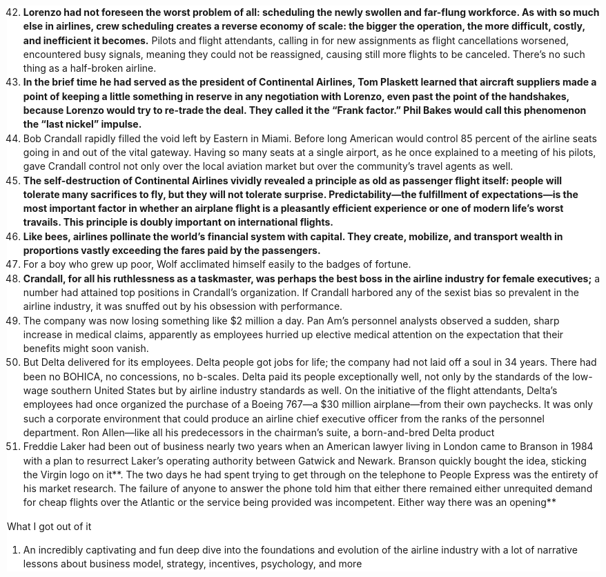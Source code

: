 42. **Lorenzo had not foreseen the worst problem of all: scheduling the newly swollen and far-flung workforce. As with so much else in airlines, crew scheduling creates a reverse economy of scale: the bigger the operation, the more difficult, costly, and inefficient it becomes.** Pilots and flight attendants, calling in for new assignments as flight cancellations worsened, encountered busy signals, meaning they could not be reassigned, causing still more flights to be canceled. There’s no such thing as a half-broken airline.
43. **In the brief time he had served as the president of Continental Airlines, Tom Plaskett learned that aircraft suppliers made a point of keeping a little something in reserve in any negotiation with Lorenzo, even past the point of the handshakes, because Lorenzo would try to re-trade the deal. They called it the “Frank factor.” Phil Bakes would call this phenomenon the “last nickel” impulse.**
44. Bob Crandall rapidly filled the void left by Eastern in Miami. Before long American would control 85 percent of the airline seats going in and out of the vital gateway. Having so many seats at a single airport, as he once explained to a meeting of his pilots, gave Crandall control not only over the local aviation market but over the community’s travel agents as well.
45. **The self-destruction of Continental Airlines vividly revealed a principle as old as passenger flight itself: people will tolerate many sacrifices to fly, but they will not tolerate surprise. Predictability—the fulfillment of expectations—is the most important factor in whether an airplane flight is a pleasantly efficient experience or one of modern life’s worst travails. This principle is doubly important on international flights.**
46. **Like bees, airlines pollinate the world’s financial system with capital. They create, mobilize, and transport wealth in proportions vastly exceeding the fares paid by the passengers.**
47. For a boy who grew up poor, Wolf acclimated himself easily to the badges of fortune.
48. **Crandall, for all his ruthlessness as a taskmaster, was perhaps the best boss in the airline industry for female executives;** a number had attained top positions in Crandall’s organization. If Crandall harbored any of the sexist bias so prevalent in the airline industry, it was snuffed out by his obsession with performance.
49. The company was now losing something like $2 million a day. Pan Am’s personnel analysts observed a sudden, sharp increase in medical claims, apparently as employees hurried up elective medical attention on the expectation that their benefits might soon vanish.
50. But Delta delivered for its employees. Delta people got jobs for life; the company had not laid off a soul in 34 years. There had been no BOHICA, no concessions, no b-scales. Delta paid its people exceptionally well, not only by the standards of the low-wage southern United States but by airline industry standards as well. On the initiative of the flight attendants, Delta’s employees had once organized the purchase of a Boeing 767—a $30 million airplane—from their own paychecks. It was only such a corporate environment that could produce an airline chief executive officer from the ranks of the personnel department. Ron Allen—like all his predecessors in the chairman’s suite, a born-and-bred Delta product
51. Freddie Laker had been out of business nearly two years when an American lawyer living in London came to Branson in 1984 with a plan to resurrect Laker’s operating authority between Gatwick and Newark. Branson quickly bought the idea, sticking the Virgin logo on it**. The two days he had spent trying to get through on the telephone to People Express was the entirety of his market research. The failure of anyone to answer the phone told him that either there remained either unrequited demand for cheap flights over the Atlantic or the service being provided was incompetent. Either way there was an opening**

What I got out of it

1. An incredibly captivating and fun deep dive into the foundations and evolution of the airline industry with a lot of narrative lessons about business model, strategy, incentives, psychology, and more